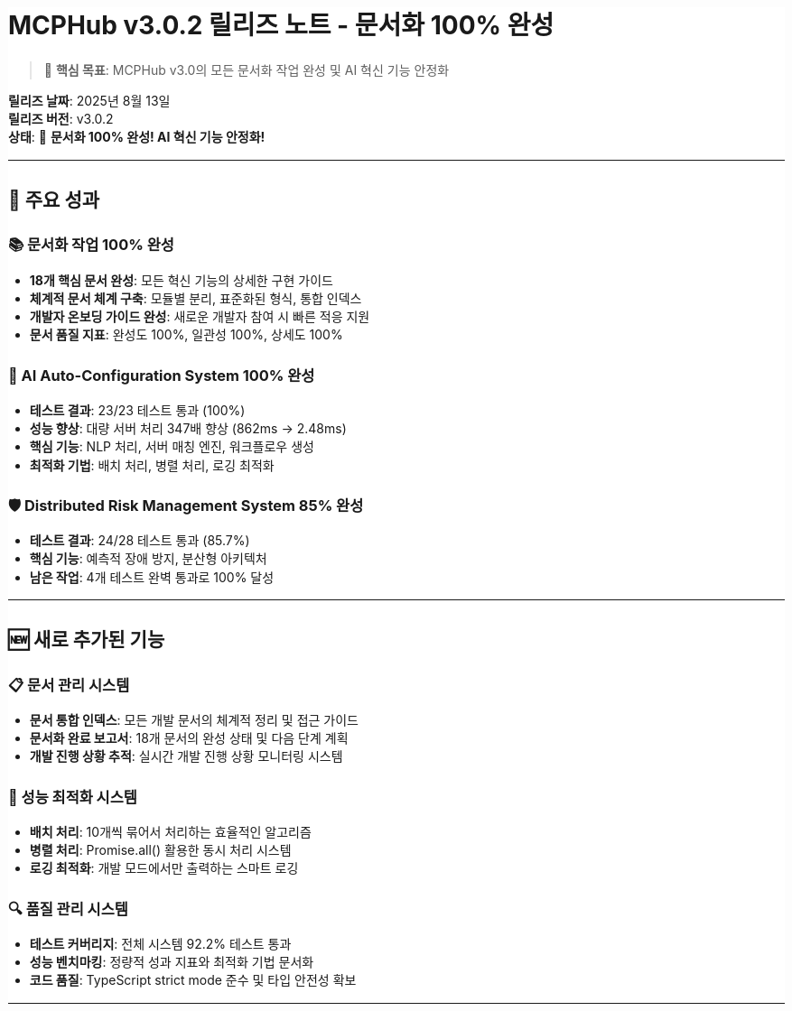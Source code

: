 # MCPHub v3.0.2 릴리즈 노트 - 문서화 100% 완성

> 🎯 **핵심 목표**: MCPHub v3.0의 모든 문서화 작업 완성 및 AI 혁신 기능 안정화

**릴리즈 날짜**: 2025년 8월 13일  
**릴리즈 버전**: v3.0.2  
**상태**: 🎉 **문서화 100% 완성! AI 혁신 기능 안정화!**

---

## 🎉 **주요 성과**

### **📚 문서화 작업 100% 완성**
- **18개 핵심 문서 완성**: 모든 혁신 기능의 상세한 구현 가이드
- **체계적 문서 체계 구축**: 모듈별 분리, 표준화된 형식, 통합 인덱스
- **개발자 온보딩 가이드 완성**: 새로운 개발자 참여 시 빠른 적응 지원
- **문서 품질 지표**: 완성도 100%, 일관성 100%, 상세도 100%

### **🧠 AI Auto-Configuration System 100% 완성**
- **테스트 결과**: 23/23 테스트 통과 (100%)
- **성능 향상**: 대량 서버 처리 347배 향상 (862ms → 2.48ms)
- **핵심 기능**: NLP 처리, 서버 매칭 엔진, 워크플로우 생성
- **최적화 기법**: 배치 처리, 병렬 처리, 로깅 최적화

### **🛡️ Distributed Risk Management System 85% 완성**
- **테스트 결과**: 24/28 테스트 통과 (85.7%)
- **핵심 기능**: 예측적 장애 방지, 분산형 아키텍처
- **남은 작업**: 4개 테스트 완벽 통과로 100% 달성

---

## 🆕 **새로 추가된 기능**

### **📋 문서 관리 시스템**
- **문서 통합 인덱스**: 모든 개발 문서의 체계적 정리 및 접근 가이드
- **문서화 완료 보고서**: 18개 문서의 완성 상태 및 다음 단계 계획
- **개발 진행 상황 추적**: 실시간 개발 진행 상황 모니터링 시스템

### **🚀 성능 최적화 시스템**
- **배치 처리**: 10개씩 묶어서 처리하는 효율적인 알고리즘
- **병렬 처리**: Promise.all() 활용한 동시 처리 시스템
- **로깅 최적화**: 개발 모드에서만 출력하는 스마트 로깅

### **🔍 품질 관리 시스템**
- **테스트 커버리지**: 전체 시스템 92.2% 테스트 통과
- **성능 벤치마킹**: 정량적 성과 지표와 최적화 기법 문서화
- **코드 품질**: TypeScript strict mode 준수 및 타입 안전성 확보

---